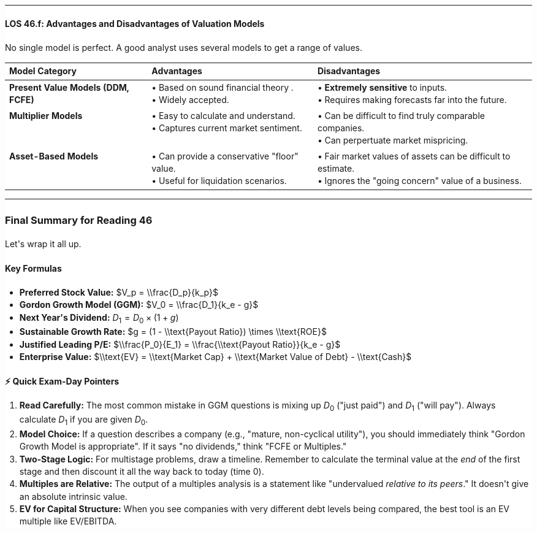 -----

#### **LOS 46.f: Advantages and Disadvantages of Valuation Models**

No single model is perfect. A good analyst uses several models to get a range of values.

| Model Category | Advantages | Disadvantages |
| :--- | :--- | :--- |
| **Present Value Models (DDM, FCFE)** | • Based on sound financial theory .<br>• Widely accepted. | • **Extremely sensitive** to inputs.<br>• Requires making forecasts far into the future. |
| **Multiplier Models** | • Easy to calculate and understand.<br>• Captures current market sentiment. | • Can be difficult to find truly comparable companies.<br>• Can perpertuate market mispricing. |
| **Asset-Based Models** | • Can provide a conservative "floor" value.<br>• Useful for liquidation scenarios. | • Fair market values of assets can be difficult to estimate.<br>• Ignores the "going concern" value of a business. |

-----

### **Final Summary for Reading 46**

Let's wrap it all up.

#### **Key Formulas**

  * **Preferred Stock Value:** $V_p = \\frac{D_p}{k_p}$
  * **Gordon Growth Model (GGM):** $V_0 = \\frac{D_1}{k_e - g}$
  * **Next Year's Dividend:** $D_1 = D_0 \times (1+g)$
  * **Sustainable Growth Rate:** $g = (1 - \\text{Payout Ratio}) \times \\text{ROE}$
  * **Justified Leading P/E:** $\\frac{P_0}{E_1} = \\frac{\\text{Payout Ratio}}{k_e - g}$
  * **Enterprise Value:** $\\text{EV} = \\text{Market Cap} + \\text{Market Value of Debt} - \\text{Cash}$

#### **⚡ Quick Exam-Day Pointers**

1.  **Read Carefully:** The most common mistake in GGM questions is mixing up $D_0$ ("just paid") and $D_1$ ("will pay"). Always calculate $D_1$ if you are given $D_0$.
2.  **Model Choice:** If a question describes a company (e.g., "mature, non-cyclical utility"), you should immediately think "Gordon Growth Model is appropriate". If it says "no dividends," think "FCFE or Multiples."
3.  **Two-Stage Logic:** For multistage problems, draw a timeline. Remember to calculate the terminal value at the *end* of the first stage and then discount it all the way back to today (time 0).
4.  **Multiples are Relative:** The output of a multiples analysis is a statement like "undervalued *relative to its peers*." It doesn't give an absolute intrinsic value.
5.  **EV for Capital Structure:** When you see companies with very different debt levels being compared, the best tool is an EV multiple like EV/EBITDA.
